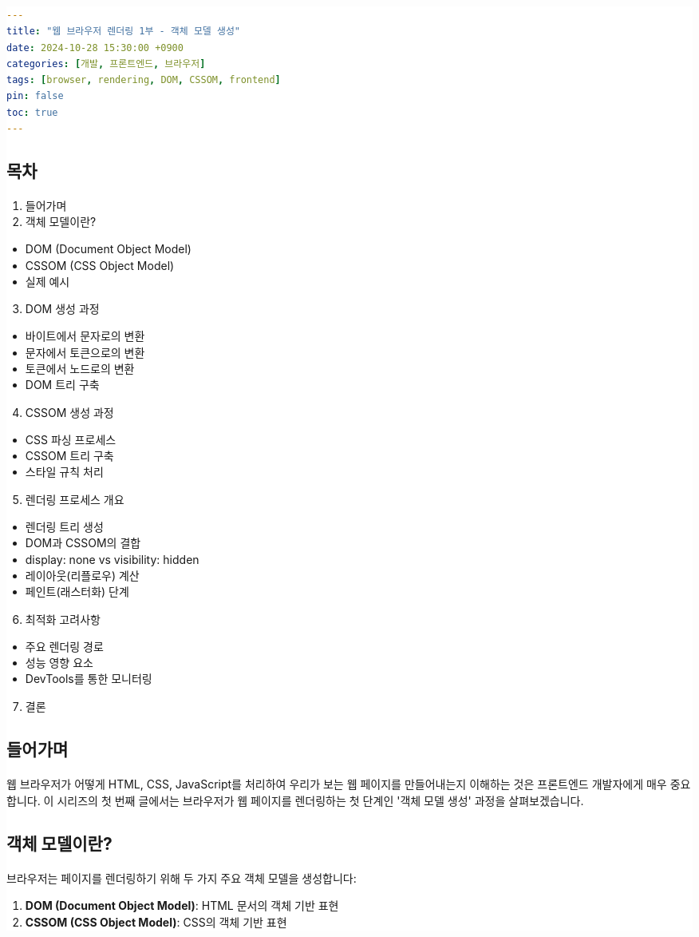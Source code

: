 ```yaml
---
title: "웹 브라우저 렌더링 1부 - 객체 모델 생성"
date: 2024-10-28 15:30:00 +0900
categories: [개발, 프론트엔드, 브라우저]
tags: [browser, rendering, DOM, CSSOM, frontend]
pin: false
toc: true
---
```


## 목차
1. 들어가며
2. 객체 모델이란?
  - DOM (Document Object Model)
  - CSSOM (CSS Object Model)
  - 실제 예시

3. DOM 생성 과정
  - 바이트에서 문자로의 변환
  - 문자에서 토큰으로의 변환
  - 토큰에서 노드로의 변환
  - DOM 트리 구축

4. CSSOM 생성 과정
  - CSS 파싱 프로세스
  - CSSOM 트리 구축
  - 스타일 규칙 처리

5. 렌더링 프로세스 개요
  - 렌더링 트리 생성
  - DOM과 CSSOM의 결합
  - display: none vs visibility: hidden
  - 레이아웃(리플로우) 계산
  - 페인트(래스터화) 단계

6. 최적화 고려사항
  - 주요 렌더링 경로
  - 성능 영향 요소
  - DevTools를 통한 모니터링

7. 결론

## 들어가며

웹 브라우저가 어떻게 HTML, CSS, JavaScript를 처리하여 우리가 보는 웹 페이지를 만들어내는지 이해하는 것은 프론트엔드 개발자에게 매우 중요합니다.
이 시리즈의 첫 번째 글에서는 브라우저가 웹 페이지를 렌더링하는 첫 단계인 '객체 모델 생성' 과정을 살펴보겠습니다.

## 객체 모델이란?

브라우저는 페이지를 렌더링하기 위해 두 가지 주요 객체 모델을 생성합니다:

1. **DOM (Document Object Model)**: HTML 문서의 객체 기반 표현
2. **CSSOM (CSS Object Model)**: CSS의 객체 기반 표현
